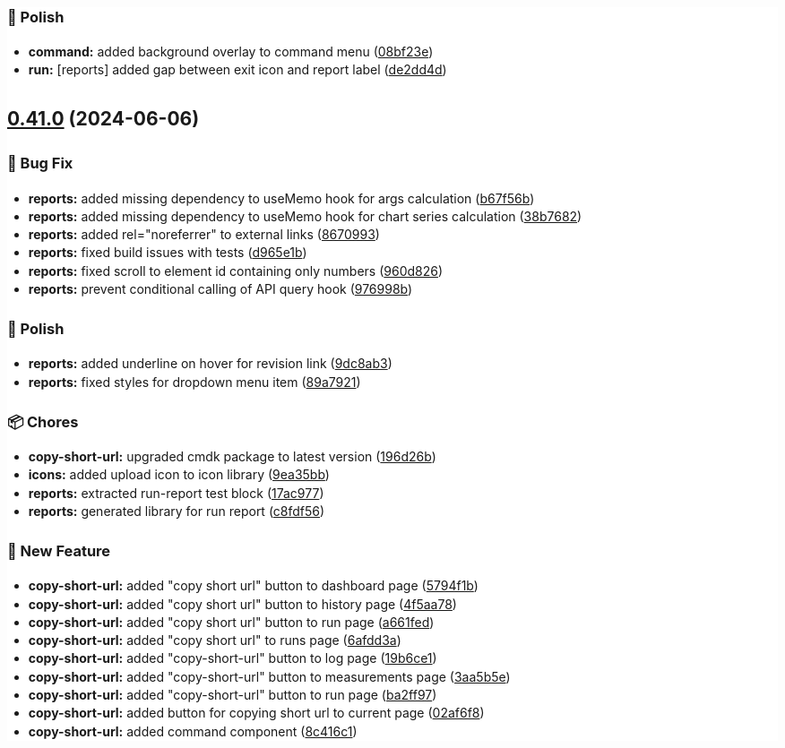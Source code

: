 ### 💅 Polish

* **command:** added background overlay to command menu ([08bf23e](https://github.com/ts-factory/bublik-ui/commit/08bf23e6b43d0c1c45d7cf2921c852eabd9b9767))
* **run:** [reports] added gap between exit icon and report label ([de2dd4d](https://github.com/ts-factory/bublik-ui/commit/de2dd4dd698e8864bc250a7ea0ec6ca60668ecf5))

## [0.41.0](https://github.com/okt-limonikas/bublik-ui/compare/v0.2.6...v0.41.0) (2024-06-06)

### 🐛 Bug Fix

* **reports:** added missing dependency to useMemo hook for args calculation ([b67f56b](https://github.com/okt-limonikas/bublik-ui/commit/b67f56bf8378c5556eaedce4553f0f40cb99e7bb))
* **reports:** added missing dependency to useMemo hook for chart series calculation ([38b7682](https://github.com/okt-limonikas/bublik-ui/commit/38b7682b700d5ad82430219adfce7858d0009b40))
* **reports:** added rel="noreferrer" to external links ([8670993](https://github.com/okt-limonikas/bublik-ui/commit/867099344a49554f29899729860d032969e20aa7))
* **reports:** fixed build issues with tests ([d965e1b](https://github.com/okt-limonikas/bublik-ui/commit/d965e1b6692939c2b92775659cbb208df7c4d425))
* **reports:** fixed scroll to element id containing only numbers ([960d826](https://github.com/okt-limonikas/bublik-ui/commit/960d826842271495710927543bf0d46f2c0b948c))
* **reports:** prevent conditional calling of API query hook ([976998b](https://github.com/okt-limonikas/bublik-ui/commit/976998be71777a01290482fd0ffd50aca09d1ce1))

### 💅 Polish

* **reports:** added underline on hover for revision link ([9dc8ab3](https://github.com/okt-limonikas/bublik-ui/commit/9dc8ab3ff464eeb72dc2675ed3cf8e8a0ce73b2a))
* **reports:** fixed styles for dropdown menu item ([89a7921](https://github.com/okt-limonikas/bublik-ui/commit/89a7921867a4be3710a06cbb4ee8f420d027257d))

### 📦 Chores

* **copy-short-url:** upgraded cmdk package to latest version ([196d26b](https://github.com/okt-limonikas/bublik-ui/commit/196d26bddd609e802705f20a5cf5ace1b676a598))
* **icons:** added upload icon to icon library ([9ea35bb](https://github.com/okt-limonikas/bublik-ui/commit/9ea35bb226ba1c4b7b5812342bea7a771e7521d6))
* **reports:** extracted run-report test block ([17ac977](https://github.com/okt-limonikas/bublik-ui/commit/17ac97789e9b34e738761faa2d8bd93687eb2fb3))
* **reports:** generated library for run report ([c8fdf56](https://github.com/okt-limonikas/bublik-ui/commit/c8fdf56646407d7d9a0e7ef16205754bc26795ff))

### 🚀 New Feature

* **copy-short-url:** added "copy short url" button to dashboard page ([5794f1b](https://github.com/okt-limonikas/bublik-ui/commit/5794f1bd990b99029ade8224ecdf6bdaf54f2be9))
* **copy-short-url:** added "copy short url" button to history page ([4f5aa78](https://github.com/okt-limonikas/bublik-ui/commit/4f5aa785eeb8d9268fba4757d2c80192fc2ea0c6))
* **copy-short-url:** added "copy short url" button to run page ([a661fed](https://github.com/okt-limonikas/bublik-ui/commit/a661fed0888727398fc44a304cdddd52f9baa501))
* **copy-short-url:** added "copy short url" to runs page ([6afdd3a](https://github.com/okt-limonikas/bublik-ui/commit/6afdd3a5bcf0896a00e0acab3b3be29438586f93))
* **copy-short-url:** added "copy-short-url" button to log page ([19b6ce1](https://github.com/okt-limonikas/bublik-ui/commit/19b6ce1316de6cf3c7aedcb3425602e4ab4af4bc))
* **copy-short-url:** added "copy-short-url" button to measurements page ([3aa5b5e](https://github.com/okt-limonikas/bublik-ui/commit/3aa5b5e7e89acbbb4ab90f8484da9ed1d11c521a))
* **copy-short-url:** added "copy-short-url" button to run page ([ba2ff97](https://github.com/okt-limonikas/bublik-ui/commit/ba2ff97a93a8961b02c36c9ef92d7f591a5f6105))
* **copy-short-url:** added button for copying short url to current page ([02af6f8](https://github.com/okt-limonikas/bublik-ui/commit/02af6f8ef0cacd95fef206a4cdba60f5106b08db))
* **copy-short-url:** added command component ([8c416c1](https://github.com/okt-limonikas/bublik-ui/commit/8c416c1e023585ec6c93d01c205b0489d4373caa))